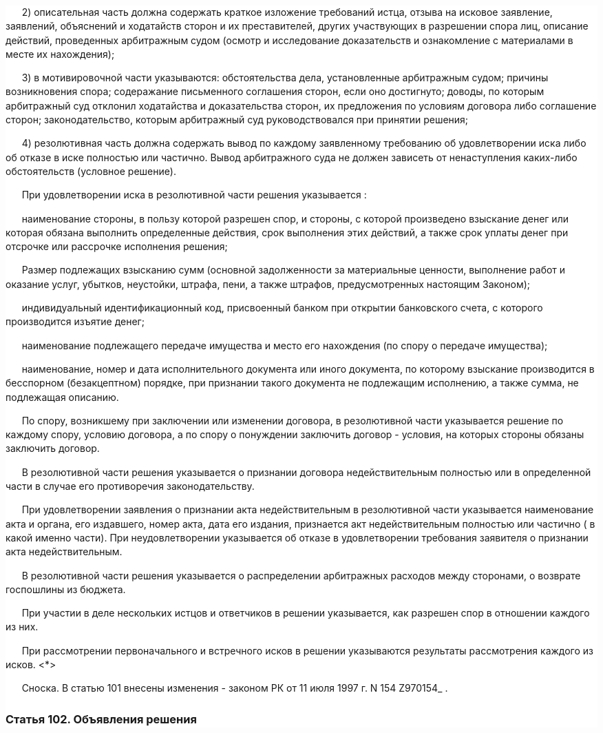       2) описательная часть должна содержать краткое изложение требований истца, отзыва на исковое заявление, заявлений, объяснений и ходатайств сторон и их преставителей, других участвующих в разрешении спора лиц, описание действий, проведенных арбитражным судом (осмотр и исследование доказательств и ознакомление с материалами в месте их нахождения);

      3) в мотивировочной части указываются: обстоятельства дела, установленные арбитражным судом; причины возникновения спора; содеражание письменного соглашения сторон, если оно достигнуто; доводы, по которым арбитражный суд отклонил ходатайства и доказательства сторон, их предложения по условиям договора либо соглашение сторон; законодательство, которым арбитражный суд руководствовался при принятии решения;

      4) резолютивная часть должна содержать вывод по каждому заявленному требованию об удовлетворении иска либо об отказе в иске полностью или частично. Вывод арбитражного суда не должен зависеть от ненаступления каких-либо обстоятельств (условное решение).

      При удовлетворении иска в резолютивной части решения указывается :

      наименование стороны, в пользу которой разрешен спор, и стороны, с которой произведено взыскание денег или которая обязана выполнить определенные действия, срок выполнения этих действий, а также срок уплаты денег при отсрочке или рассрочке исполнения решения;

      Размер подлежащих взысканию сумм (основной задолженности за материальные ценности, выполнение работ и оказание услуг, убытков, неустойки, штрафа, пени, а также штрафов, предусмотренных настоящим Законом);

      индивидуальный идентификационный код, присвоенный банком при открытии банковского счета, с которого производится изъятие денег;

      наименование подлежащего передаче имущества и место его нахождения (по спору о передаче имущества);

      наименование, номер и дата исполнительного документа или иного документа, по которому взыскание производится в бесспорном (безакцептном) порядке, при признании такого документа не подлежащим исполнению, а также сумма, не подлежащая описанию.

      По спору, возникшему при заключении или изменении договора, в резолютивной части указывается решение по каждому спору, условию договора, а по спору о понуждении заключить договор - условия, на которых стороны обязаны заключить договор.

      В резолютивной части решения указывается о признании договора недействительным полностью или в определенной части в случае его противоречия законодательству.

      При удовлетворении заявления о признании акта недействительным в резолютивной части указывается наименование акта и органа, его издавшего, номер акта, дата его издания, признается акт недействительным полностью или частично ( в какой именно части). При неудовлетворении указывается об отказе в удовлетворении требования заявителя о признании акта недействительным.

      В резолютивной части решения указывается о распределении арбитражных расходов между сторонами, о возврате госпошлины из бюджета.

      При участии в деле нескольких истцов и ответчиков в решении указывается, как разрешен спор в отношении каждого из них.

      При рассмотрении первоначального и встречного исков в решении указываются результаты рассмотрения каждого из исков. <*>

      Сноска. В статью 101 внесены изменения - законом РК от 11 июля 1997 г. N 154 Z970154_ .

### Статья 102. Объявления решения
